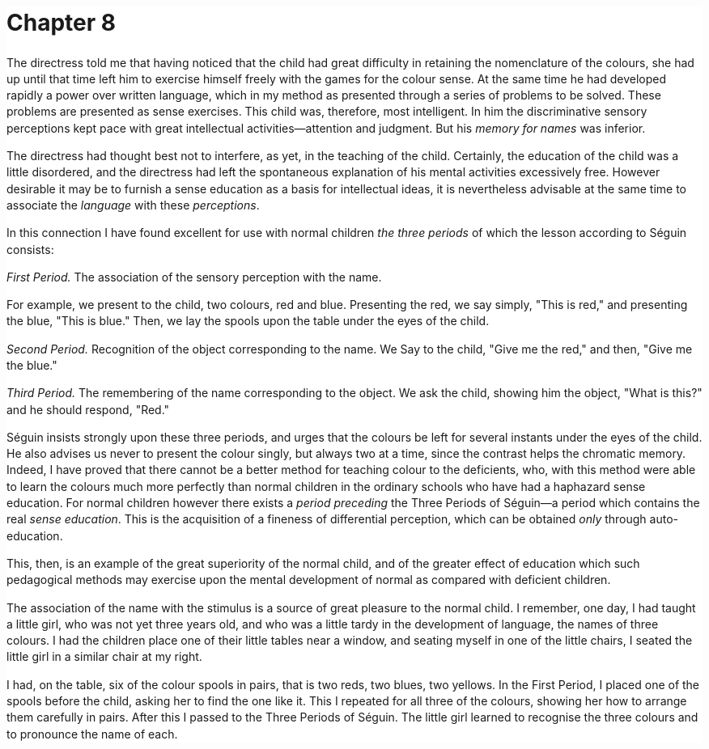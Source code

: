 # Chapter 8



The directress told me that having noticed that the child had great difficulty in retaining the nomenclature of the colours, she had up until that time left him to exercise himself freely with the games for the colour sense. At the same time he had developed rapidly a power over written language, which in my method as presented through a series of problems to be solved. These problems are presented as sense exercises. This child was, therefore, most intelligent. In him the discriminative sensory perceptions kept pace with great intellectual activities—attention and judgment. But his _memory for names_ was inferior.

The directress had thought best not to interfere, as yet, in the teaching of the child. Certainly, the education of the child was a little disordered, and the directress had left the spontaneous explanation of his mental activities excessively free. However desirable it may be to furnish a sense education as a basis for intellectual ideas, it is nevertheless advisable at the same time to associate the _language_ with these _perceptions_.

In this connection I have found excellent for use with normal children _the three periods_ of which the lesson according to Séguin consists:

_First Period._ The association of the sensory perception with the name.

For example, we present to the child, two colours, red and blue. Presenting the red, we say simply, "This is red," and presenting the blue, "This is blue." Then, we lay the spools upon the table under the eyes of the child.

_Second Period._ Recognition of the object corresponding to the name. We Say to the child, "Give me the red," and then, "Give me the blue."

_Third Period._ The remembering of the name corresponding to the object. We ask the child, showing him the object, "What is this?" and he should respond, "Red."

Séguin insists strongly upon these three periods, and urges that the colours be left for several instants under the eyes of the child. He also advises us never to present the colour singly, but always two at a time, since the contrast helps the chromatic memory. Indeed, I have proved that there cannot be a better method for teaching colour to the deficients, who, with this method were able to learn the colours much more perfectly than normal children in the ordinary schools who have had a haphazard sense education. For normal children however there exists a _period preceding_ the Three Periods of Séguin—a period which contains the real _sense education_. This is the acquisition of a fineness of differential perception, which can be obtained _only_ through auto-education.

This, then, is an example of the great superiority of the normal child, and of the greater effect of education which such pedagogical methods may exercise upon the mental development of normal as compared with deficient children.

The association of the name with the stimulus is a source of great pleasure to the normal child. I remember, one day, I had taught a little girl, who was not yet three years old, and who was a little tardy in the development of language, the names of three colours. I had the children place one of their little tables near a window, and seating myself in one of the little chairs, I seated the little girl in a similar chair at my right.

I had, on the table, six of the colour spools in pairs, that is two reds, two blues, two yellows. In the First Period, I placed one of the spools before the child, asking her to find the one like it. This I repeated for all three of the colours, showing her how to arrange them carefully in pairs. After this I passed to the Three Periods of Séguin. The little girl learned to recognise the three colours and to pronounce the name of each.
